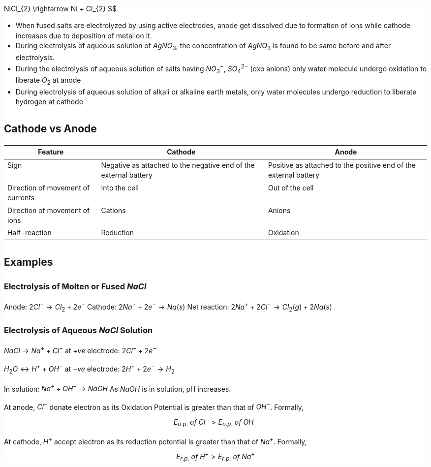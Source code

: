 $$
$$
NiCl_{2} \rightarrow Ni + Cl_{2}
$$
- When fused salts are electrolyzed by using active electrodes, anode get dissolved due to formation of ions while cathode increases due to deposition of metal on it.
- During electrolysis of aqueous solution of $AgNO_3$, the concentration of $AgNO_3$ is found to be same before and after electrolysis.
- During the electrolysis of aqueous solution of salts having $NO_3^-$, $SO_4^{2-}$ (oxo anions) only water molecule undergo oxidation to liberate $O_2$ at anode
- During electrolysis of aqueous solution of alkali or alkaline earth metals, only water molecules undergo reduction to liberate hydrogen at cathode

## Cathode vs Anode




| Feature                           | Cathode                                                          | Anode                                                            |
| --------------------------------- | ---------------------------------------------------------------- | ---------------------------------------------------------------- |
| Sign                              | Negative as attached to the negative end of the external battery | Positive as attached to the positive end of the external battery |
| Direction of movement of currents | Into the cell                                                    | Out of the cell                                                  |
| Direction of movement of ions     | Cations                                                          | Anions                                                           |
| Half-reaction                     | Reduction                                                        | Oxidation                                                        |

## Examples

### Electrolysis of Molten or Fused $NaCl$

Anode: $2Cl^- \rightarrow Cl_{2} + 2e^-$ 
Cathode: $2Na^+ + 2e^- \rightarrow Na(s)$
Net reaction: $2Na^+ +2Cl^- \rightarrow Cl_{2}(g) + 2Na(s)$


### Electrolysis of Aqueous $NaCl$ Solution

$NaCl \rightarrow Na^+ + Cl^-$ 
at $+ve$ electrode: $2Cl^- + 2e^-$

$H_2O \leftrightarrow H^+ + OH^-$
at $-ve$ electrode: $2H^+ + 2e^- \rightarrow H_2$

In solution: $Na^+ + OH^- \rightarrow NaOH$
As $NaOH$ is in solution, pH increases.

At anode, $Cl^-$ donate electron as its Oxidation Potential is greater than that of $OH^-$. Formally,
$$
E_{o.p.}\ of\ Cl^- > E_{o.p.}\ of\ OH^-
$$

At cathode, $H^+$ accept electron as its reduction potential is greater than that of $Na^+$. Formally,
$$
E_{r.p.}\ of\ H^+ > E_{r.p.}\ of\ Na^+
$$
